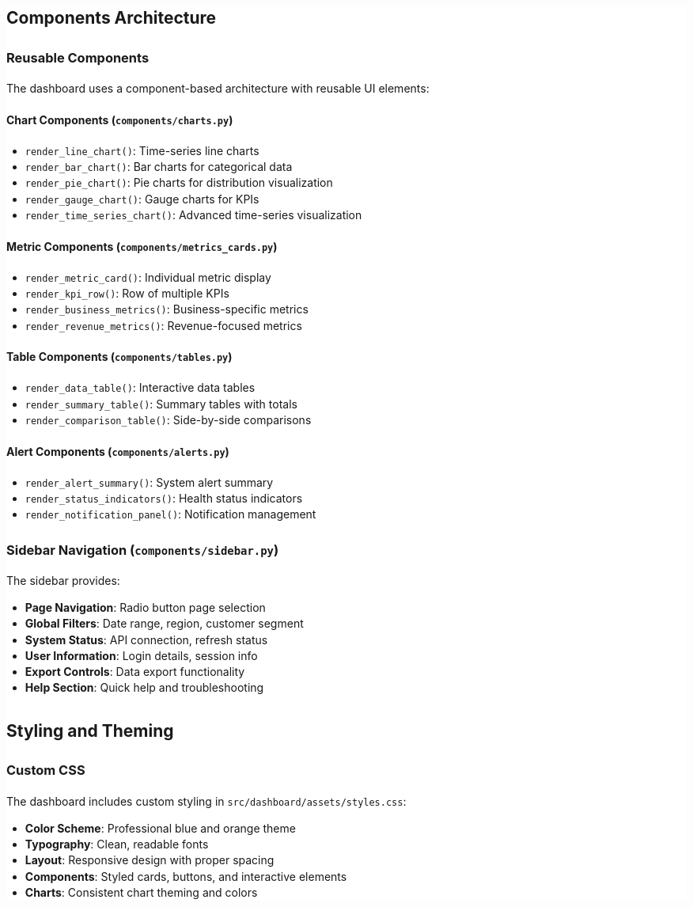 ## Components Architecture

### Reusable Components

The dashboard uses a component-based architecture with reusable UI elements:

#### Chart Components (`components/charts.py`)
- `render_line_chart()`: Time-series line charts
- `render_bar_chart()`: Bar charts for categorical data
- `render_pie_chart()`: Pie charts for distribution visualization
- `render_gauge_chart()`: Gauge charts for KPIs
- `render_time_series_chart()`: Advanced time-series visualization

#### Metric Components (`components/metrics_cards.py`)
- `render_metric_card()`: Individual metric display
- `render_kpi_row()`: Row of multiple KPIs
- `render_business_metrics()`: Business-specific metrics
- `render_revenue_metrics()`: Revenue-focused metrics

#### Table Components (`components/tables.py`)
- `render_data_table()`: Interactive data tables
- `render_summary_table()`: Summary tables with totals
- `render_comparison_table()`: Side-by-side comparisons

#### Alert Components (`components/alerts.py`)
- `render_alert_summary()`: System alert summary
- `render_status_indicators()`: Health status indicators
- `render_notification_panel()`: Notification management

### Sidebar Navigation (`components/sidebar.py`)

The sidebar provides:
- **Page Navigation**: Radio button page selection
- **Global Filters**: Date range, region, customer segment
- **System Status**: API connection, refresh status
- **User Information**: Login details, session info
- **Export Controls**: Data export functionality
- **Help Section**: Quick help and troubleshooting

## Styling and Theming

### Custom CSS

The dashboard includes custom styling in `src/dashboard/assets/styles.css`:

- **Color Scheme**: Professional blue and orange theme
- **Typography**: Clean, readable fonts
- **Layout**: Responsive design with proper spacing
- **Components**: Styled cards, buttons, and interactive elements
- **Charts**: Consistent chart theming and colors
